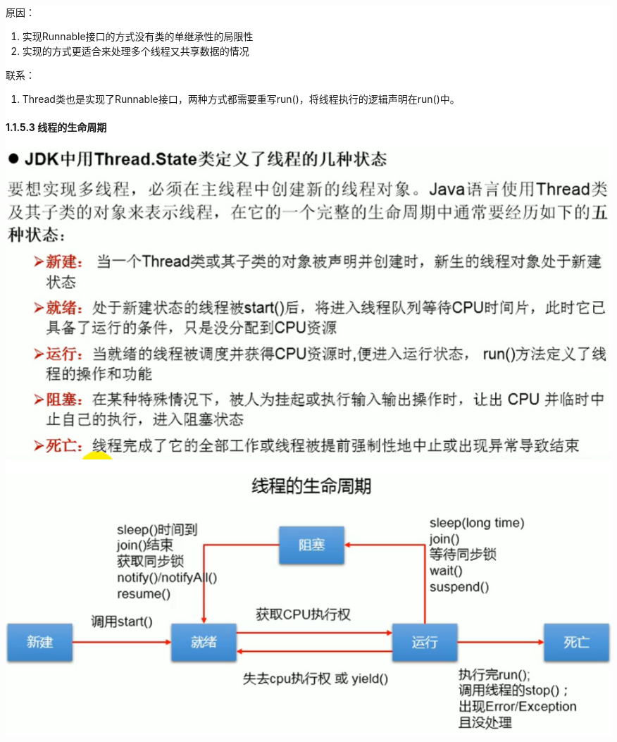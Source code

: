 原因：

1. 实现Runnable接口的方式没有类的单继承性的局限性
2. 实现的方式更适合来处理多个线程又共享数据的情况

联系：

1. Thread类也是实现了Runnable接口，两种方式都需要重写run()，将线程执行的逻辑声明在run()中。

#### 1.1.5.3 线程的生命周期

![image-20220405160431854](images/image-20220405160431854.png)

![image-20220405162343085](images/image-20220405162343085.png)
